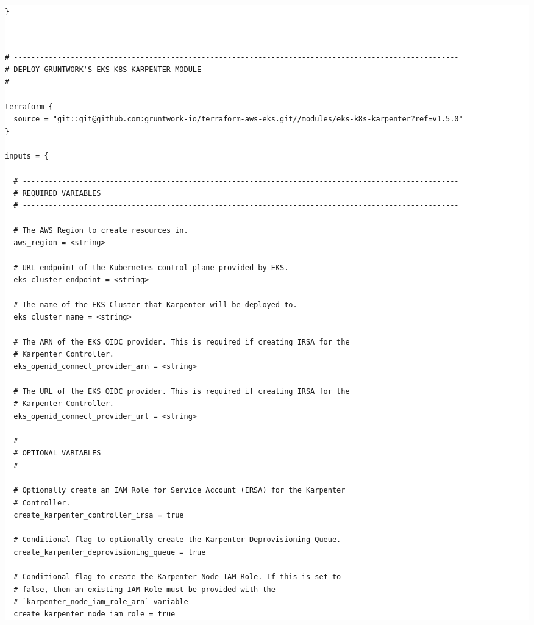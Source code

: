 ```hcl title="main.tf"
}


```

</TabItem>
<TabItem value="terragrunt" label="Terragrunt" default>

```hcl title="terragrunt.hcl"

# ------------------------------------------------------------------------------------------------------
# DEPLOY GRUNTWORK'S EKS-K8S-KARPENTER MODULE
# ------------------------------------------------------------------------------------------------------

terraform {
  source = "git::git@github.com:gruntwork-io/terraform-aws-eks.git//modules/eks-k8s-karpenter?ref=v1.5.0"
}

inputs = {

  # ----------------------------------------------------------------------------------------------------
  # REQUIRED VARIABLES
  # ----------------------------------------------------------------------------------------------------

  # The AWS Region to create resources in.
  aws_region = <string>

  # URL endpoint of the Kubernetes control plane provided by EKS.
  eks_cluster_endpoint = <string>

  # The name of the EKS Cluster that Karpenter will be deployed to.
  eks_cluster_name = <string>

  # The ARN of the EKS OIDC provider. This is required if creating IRSA for the
  # Karpenter Controller.
  eks_openid_connect_provider_arn = <string>

  # The URL of the EKS OIDC provider. This is required if creating IRSA for the
  # Karpenter Controller.
  eks_openid_connect_provider_url = <string>

  # ----------------------------------------------------------------------------------------------------
  # OPTIONAL VARIABLES
  # ----------------------------------------------------------------------------------------------------

  # Optionally create an IAM Role for Service Account (IRSA) for the Karpenter
  # Controller.
  create_karpenter_controller_irsa = true

  # Conditional flag to optionally create the Karpenter Deprovisioning Queue.
  create_karpenter_deprovisioning_queue = true

  # Conditional flag to create the Karpenter Node IAM Role. If this is set to
  # false, then an existing IAM Role must be provided with the
  # `karpenter_node_iam_role_arn` variable
  create_karpenter_node_iam_role = true

```